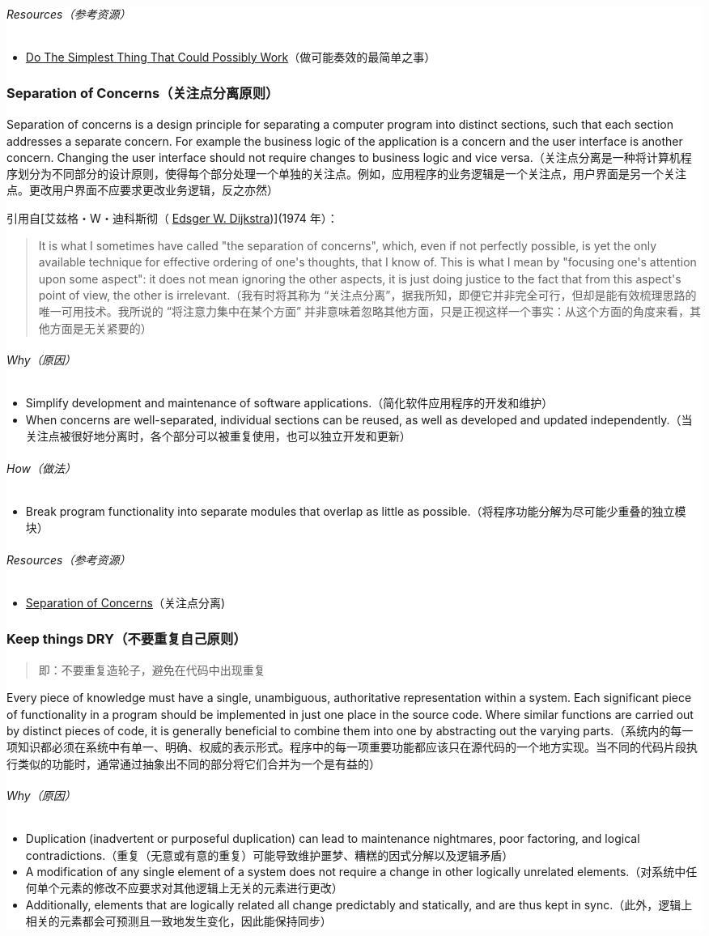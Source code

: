 ###### Resources（参考资源）

- [Do The Simplest Thing That Could Possibly Work](http://c2.com/xp/DoTheSimplestThingThatCouldPossiblyWork.html)（做可能奏效的最简单之事）

### Separation of Concerns（关注点分离原则）

Separation of concerns is a design principle for separating a computer program into distinct sections, such that each section addresses a separate concern. For example the business logic of the application is a concern and the user interface is another concern. Changing the user interface should not require changes to business logic and vice versa.（关注点分离是一种将计算机程序划分为不同部分的设计原则，使得每个部分处理一个单独的关注点。例如，应用程序的业务逻辑是一个关注点，用户界面是另一个关注点。更改用户界面不应要求更改业务逻辑，反之亦然）

引用自[艾兹格・W・迪科斯彻（ [Edsger W. Dijkstra](https://en.wikipedia.org/wiki/Edsger_W._Dijkstra))](1974 年）：

> It is what I sometimes have called "the separation of concerns", which, even if not perfectly possible, is yet the only available technique for effective ordering of one's thoughts, that I know of. This is what I mean by "focusing one's attention upon some aspect": it does not mean ignoring the other aspects, it is just doing justice to the fact that from this aspect's point of view, the other is irrelevant.（我有时将其称为 “关注点分离”，据我所知，即便它并非完全可行，但却是能有效梳理思路的唯一可用技术。我所说的 “将注意力集中在某个方面” 并非意味着忽略其他方面，只是正视这样一个事实：从这个方面的角度来看，其他方面是无关紧要的）

###### Why（原因）

- Simplify development and maintenance of software applications.（简化软件应用程序的开发和维护）
- When concerns are well-separated, individual sections can be reused, as well as developed and updated independently.（当关注点被很好地分离时，各个部分可以被重复使用，也可以独立开发和更新）

###### How（做法）

- Break program functionality into separate modules that overlap as little as possible.（将程序功能分解为尽可能少重叠的独立模块）

###### Resources（参考资源）

- [Separation of Concerns](https://en.wikipedia.org/wiki/Separation_of_concerns)（关注点分离)

### Keep things DRY（不要重复自己原则）

> 即：不要重复造轮子，避免在代码中出现重复

Every piece of knowledge must have a single, unambiguous, authoritative representation within a system. Each significant piece of functionality in a program should be implemented in just one place in the source code. Where similar functions are carried out by distinct pieces of code, it is generally beneficial to combine them into one by abstracting out the varying parts.（系统内的每一项知识都必须在系统中有单一、明确、权威的表示形式。程序中的每一项重要功能都应该只在源代码的一个地方实现。当不同的代码片段执行类似的功能时，通常通过抽象出不同的部分将它们合并为一个是有益的）

###### Why（原因）

- Duplication (inadvertent or purposeful duplication) can lead to maintenance nightmares, poor factoring, and logical contradictions.（重复（无意或有意的重复）可能导致维护噩梦、糟糕的因式分解以及逻辑矛盾）
- A modification of any single element of a system does not require a change in other logically unrelated elements.（对系统中任何单个元素的修改不应要求对其他逻辑上无关的元素进行更改）
- Additionally, elements that are logically related all change predictably and statically, and are thus kept in sync.（此外，逻辑上相关的元素都会可预测且一致地发生变化，因此能保持同步）
